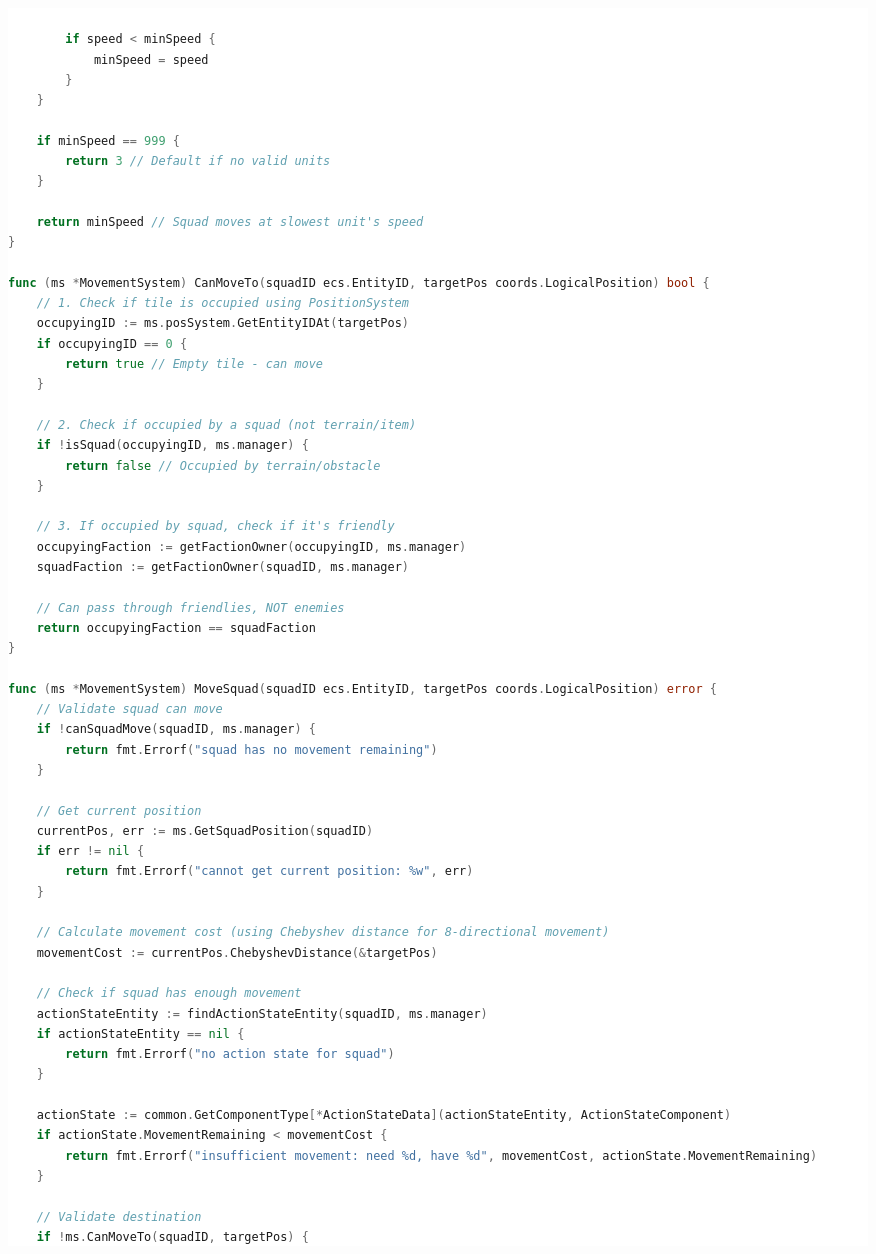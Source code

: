 ```go

        if speed < minSpeed {
            minSpeed = speed
        }
    }

    if minSpeed == 999 {
        return 3 // Default if no valid units
    }

    return minSpeed // Squad moves at slowest unit's speed
}

func (ms *MovementSystem) CanMoveTo(squadID ecs.EntityID, targetPos coords.LogicalPosition) bool {
    // 1. Check if tile is occupied using PositionSystem
    occupyingID := ms.posSystem.GetEntityIDAt(targetPos)
    if occupyingID == 0 {
        return true // Empty tile - can move
    }

    // 2. Check if occupied by a squad (not terrain/item)
    if !isSquad(occupyingID, ms.manager) {
        return false // Occupied by terrain/obstacle
    }

    // 3. If occupied by squad, check if it's friendly
    occupyingFaction := getFactionOwner(occupyingID, ms.manager)
    squadFaction := getFactionOwner(squadID, ms.manager)

    // Can pass through friendlies, NOT enemies
    return occupyingFaction == squadFaction
}

func (ms *MovementSystem) MoveSquad(squadID ecs.EntityID, targetPos coords.LogicalPosition) error {
    // Validate squad can move
    if !canSquadMove(squadID, ms.manager) {
        return fmt.Errorf("squad has no movement remaining")
    }

    // Get current position
    currentPos, err := ms.GetSquadPosition(squadID)
    if err != nil {
        return fmt.Errorf("cannot get current position: %w", err)
    }

    // Calculate movement cost (using Chebyshev distance for 8-directional movement)
    movementCost := currentPos.ChebyshevDistance(&targetPos)

    // Check if squad has enough movement
    actionStateEntity := findActionStateEntity(squadID, ms.manager)
    if actionStateEntity == nil {
        return fmt.Errorf("no action state for squad")
    }

    actionState := common.GetComponentType[*ActionStateData](actionStateEntity, ActionStateComponent)
    if actionState.MovementRemaining < movementCost {
        return fmt.Errorf("insufficient movement: need %d, have %d", movementCost, actionState.MovementRemaining)
    }

    // Validate destination
    if !ms.CanMoveTo(squadID, targetPos) {
```
